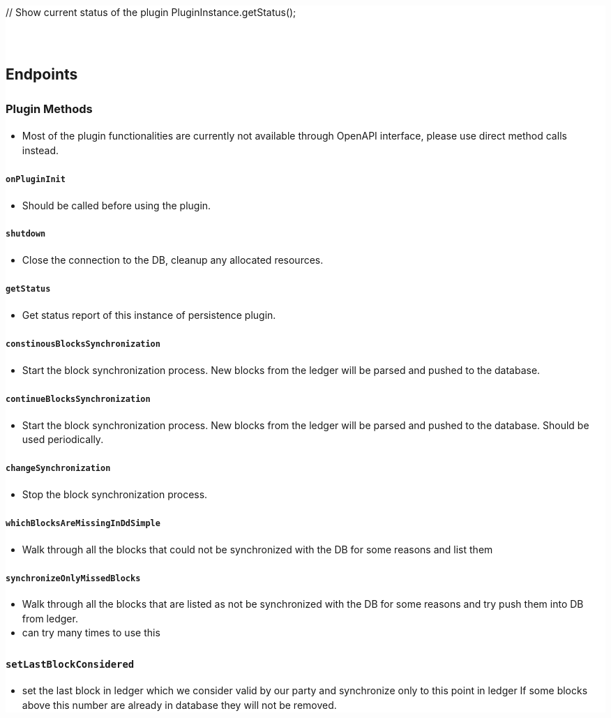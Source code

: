 // Show current status of the plugin
PluginInstance.getStatus();

```


```

## Endpoints

### Plugin Methods

- Most of the plugin functionalities are currently not available through OpenAPI interface, please use direct method calls instead.

#### `onPluginInit`

- Should be called before using the plugin.

#### `shutdown`

- Close the connection to the DB, cleanup any allocated resources.

#### `getStatus`

- Get status report of this instance of persistence plugin.

#### `constinousBlocksSynchronization`

- Start the block synchronization process. New blocks from the ledger will be parsed and pushed to the database.

#### `continueBlocksSynchronization`

- Start the block synchronization process. New blocks from the ledger will be parsed and pushed to the database. Should be used periodically.

#### `changeSynchronization`

- Stop the block synchronization process.

#### `whichBlocksAreMissingInDdSimple`

- Walk through all the blocks that could not be synchronized with the DB for some reasons and list them

#### `synchronizeOnlyMissedBlocks`

- Walk through all the blocks that are listed as not be synchronized with the DB for some reasons and try push them into DB from ledger.
- can try many times to use this

### `setLastBlockConsidered`

- set the last block in ledger which we consider valid by our party and synchronize only to this point in ledger
  If some blocks above this number are already in database they will not be removed.
